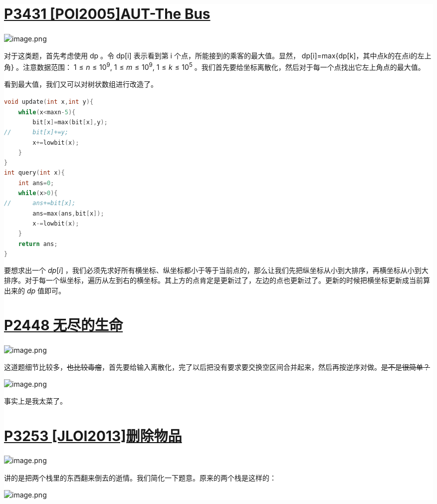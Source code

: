 # [P3431 [POI2005]AUT-The Bus](https://www.luogu.com.cn/problem/P3431 "P3431 [POI2005]AUT-The Bus")

![image.png](https://s2.loli.net/2022/09/03/iNOzlZyaIRDvTV7.png)

对于这类题，首先考虑使用 dp 。令 dp[i] 表示看到第 i 个点，所能接到的乘客的最大值。显然， dp[i]=max{dp[k]，其中点k的在点i的左上角} 。注意数据范围： $1\le n\le 10^9$, $1\le m\le 10^9$, $1\le k\le 10^5$ 。我们首先要给坐标离散化，然后对于每一个点找出它左上角点的最大值。

看到最大值，我们又可以对树状数组进行改造了。

```cpp
void update(int x,int y){
	while(x<maxn-5){
		bit[x]=max(bit[x],y);
//		bit[x]+=y;
		x+=lowbit(x);
	}
}
int query(int x){
	int ans=0;
	while(x>0){
//		ans+=bit[x];
		ans=max(ans,bit[x]);
		x-=lowbit(x);
	}
	return ans;
}
```

要想求出一个 $dp[i]$ ，我们必须先求好所有横坐标、纵坐标都小于等于当前点的，那么让我们先把纵坐标从小到大排序，再横坐标从小到大排序。对于每一个纵坐标，遍历从左到右的横坐标。其上方的点肯定是更新过了，左边的点也更新过了。更新的时候把横坐标更新成当前算出来的 $dp$ 值即可。

# [P2448 无尽的生命](https://www.luogu.com.cn/problem/P2448 "P2448 无尽的生命")

![image.png](https://s2.loli.net/2022/09/03/kpOayZxHzCtFBQS.png)

这道题细节比较多，~~也比较毒瘤~~，首先要给输入离散化，完了以后把没有要求要交换空区间合并起来，然后再按逆序对做。~~是不是很简单？~~

![image.png](https://s2.loli.net/2022/09/03/fZMSJ7mCeXldRVu.png)

事实上是我太菜了。

# [P3253 [JLOI2013]删除物品](https://www.luogu.com.cn/problem/P3253 "P3253 [JLOI2013]删除物品")

![image.png](https://s2.loli.net/2022/09/03/a8lonm1fPwURY6D.png)

讲的是把两个栈里的东西翻来倒去的逝情。我们简化一下题意。原来的两个栈是这样的：

![image.png](https://s2.loli.net/2022/09/03/WlB435dewU8Mi1K.png)
